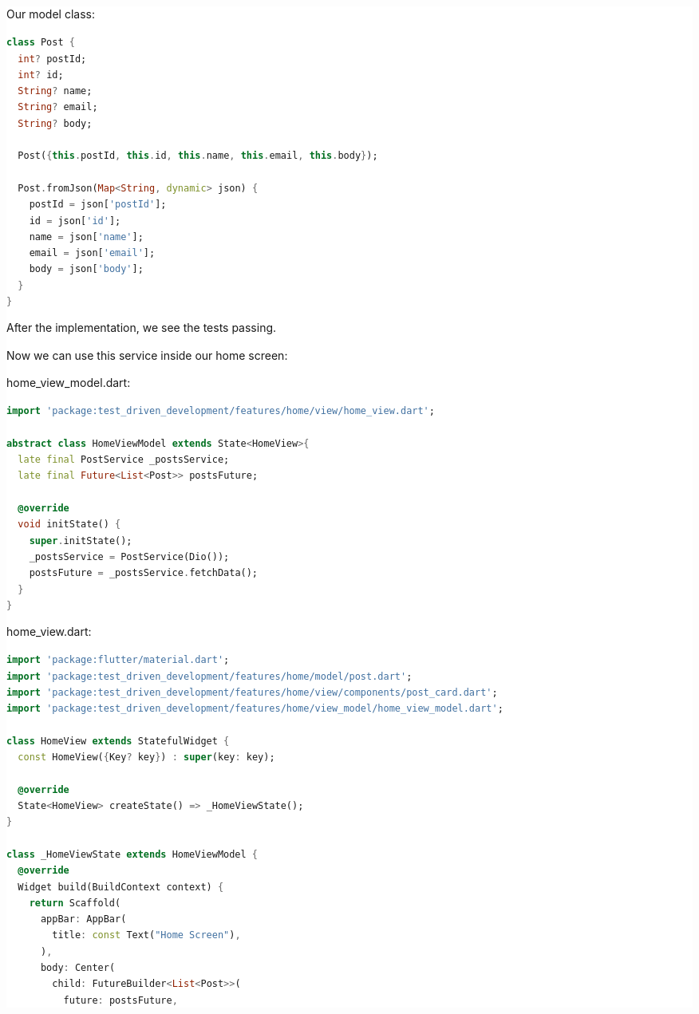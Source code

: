 Our model class:
```dart
class Post {
  int? postId;
  int? id;
  String? name;
  String? email;
  String? body;

  Post({this.postId, this.id, this.name, this.email, this.body});

  Post.fromJson(Map<String, dynamic> json) {
    postId = json['postId'];
    id = json['id'];
    name = json['name'];
    email = json['email'];
    body = json['body'];
  }
}
```

After the implementation, we see the tests passing.

Now we can use this service inside our home screen:

home_view_model.dart:
```dart
import 'package:test_driven_development/features/home/view/home_view.dart';

abstract class HomeViewModel extends State<HomeView>{
  late final PostService _postsService;
  late final Future<List<Post>> postsFuture;

  @override
  void initState() {
    super.initState();
    _postsService = PostService(Dio());
    postsFuture = _postsService.fetchData();
  }
}
```

home_view.dart:
```dart
import 'package:flutter/material.dart';
import 'package:test_driven_development/features/home/model/post.dart';
import 'package:test_driven_development/features/home/view/components/post_card.dart';
import 'package:test_driven_development/features/home/view_model/home_view_model.dart';

class HomeView extends StatefulWidget {
  const HomeView({Key? key}) : super(key: key);

  @override
  State<HomeView> createState() => _HomeViewState();
}

class _HomeViewState extends HomeViewModel {
  @override
  Widget build(BuildContext context) {
    return Scaffold(
      appBar: AppBar(
        title: const Text("Home Screen"),
      ),
      body: Center(
        child: FutureBuilder<List<Post>>(
          future: postsFuture,
```